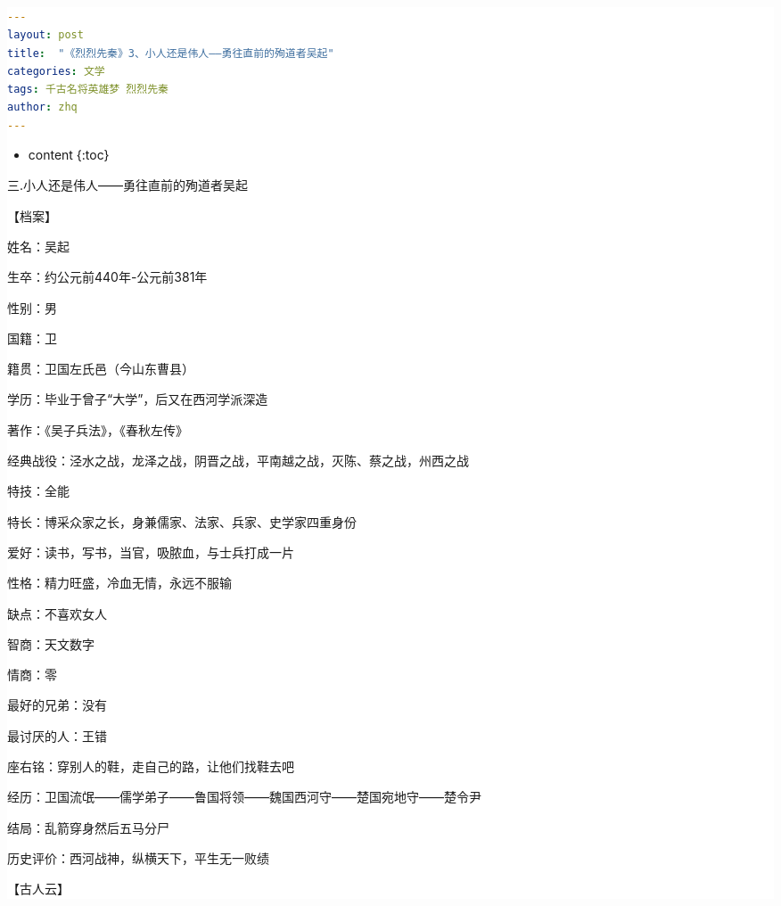 ```yaml
---
layout: post
title:  "《烈烈先秦》3、小人还是伟人——勇往直前的殉道者吴起"
categories: 文学
tags: 千古名将英雄梦 烈烈先秦
author: zhq
---
```


* content
{:toc}


三.小人还是伟人——勇往直前的殉道者吴起

【档案】

姓名：吴起

生卒：约公元前440年-公元前381年

性别：男

国籍：卫

籍贯：卫国左氏邑（今山东曹县）

学历：毕业于曾子“大学”，后又在西河学派深造

著作：《吴子兵法》，《春秋左传》

经典战役：泾水之战，龙泽之战，阴晋之战，平南越之战，灭陈、蔡之战，州西之战

特技：全能

特长：博采众家之长，身兼儒家、法家、兵家、史学家四重身份

爱好：读书，写书，当官，吸脓血，与士兵打成一片

性格：精力旺盛，冷血无情，永远不服输

缺点：不喜欢女人

智商：天文数字

情商：零

最好的兄弟：没有

最讨厌的人：王错

座右铭：穿别人的鞋，走自己的路，让他们找鞋去吧

经历：卫国流氓——儒学弟子——鲁国将领——魏国西河守——楚国宛地守——楚令尹

结局：乱箭穿身然后五马分尸

历史评价：西河战神，纵横天下，平生无一败绩



【古人云】
